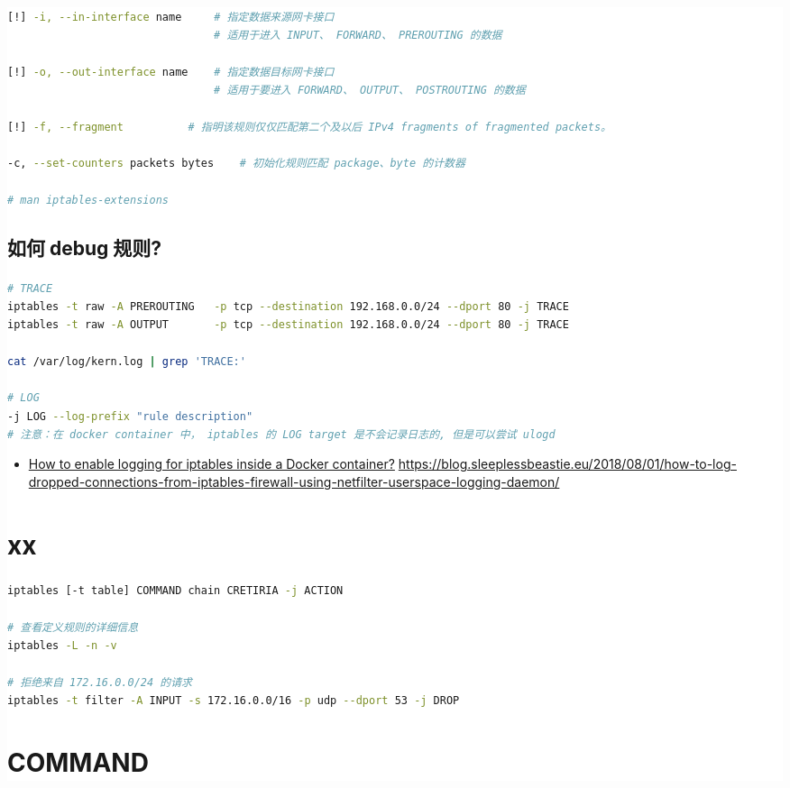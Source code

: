 ```bash
[!] -i, --in-interface name     # 指定数据来源网卡接口
                                # 适用于进入 INPUT、 FORWARD、 PREROUTING 的数据

[!] -o, --out-interface name    # 指定数据目标网卡接口
                                # 适用于要进入 FORWARD、 OUTPUT、 POSTROUTING 的数据
    
[!] -f, --fragment          # 指明该规则仅仅匹配第二个及以后 IPv4 fragments of fragmented packets。

-c, --set-counters packets bytes    # 初始化规则匹配 package、byte 的计数器

# man iptables-extensions
```



## 如何 debug 规则?

```bash
# TRACE
iptables -t raw -A PREROUTING   -p tcp --destination 192.168.0.0/24 --dport 80 -j TRACE
iptables -t raw -A OUTPUT       -p tcp --destination 192.168.0.0/24 --dport 80 -j TRACE

cat /var/log/kern.log | grep 'TRACE:'

# LOG
-j LOG --log-prefix "rule description"
# 注意：在 docker container 中， iptables 的 LOG target 是不会记录日志的, 但是可以尝试 ulogd


```

- [How to enable logging for iptables inside a Docker container?](https://stackoverflow.com/questions/39632285/how-to-enable-logging-for-iptables-inside-a-docker-container)
https://blog.sleeplessbeastie.eu/2018/08/01/how-to-log-dropped-connections-from-iptables-firewall-using-netfilter-userspace-logging-daemon/


# xx

```bash
iptables [-t table] COMMAND chain CRETIRIA -j ACTION

# 查看定义规则的详细信息
iptables -L -n -v

# 拒绝来自 172.16.0.0/24 的请求 
iptables -t filter -A INPUT -s 172.16.0.0/16 -p udp --dport 53 -j DROP
```
# COMMAND

